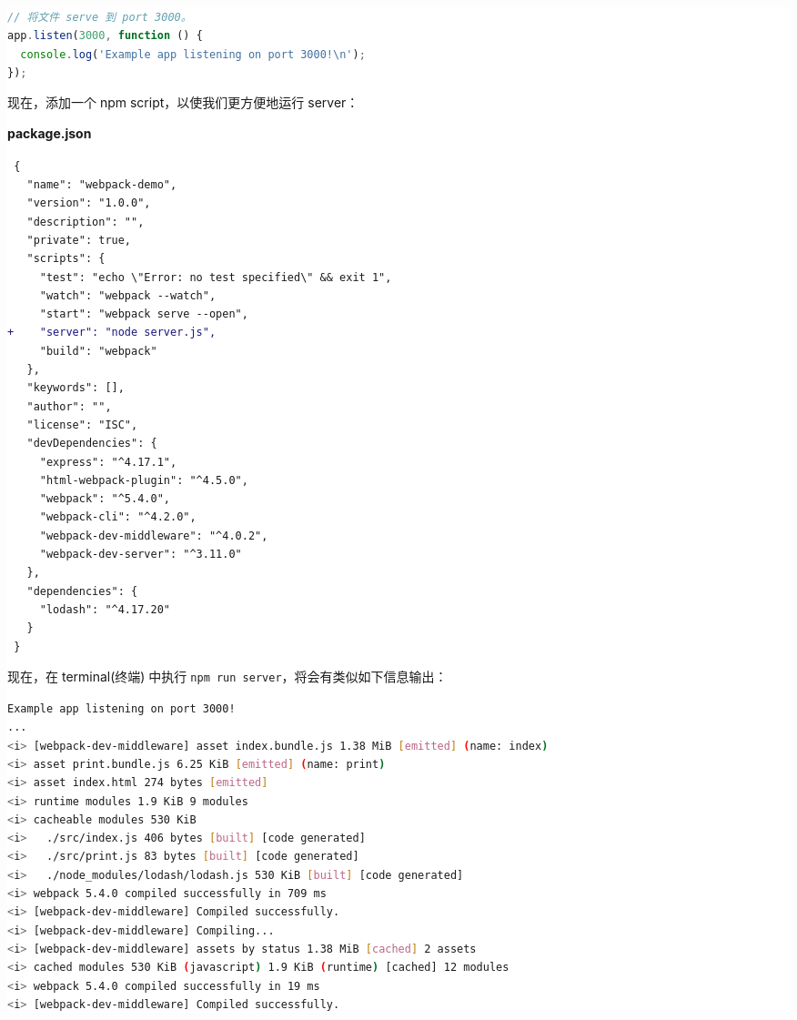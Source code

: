 ```javascript
// 将文件 serve 到 port 3000。
app.listen(3000, function () {
  console.log('Example app listening on port 3000!\n');
});
```

现在，添加一个 npm script，以使我们更方便地运行 server：

**package.json**

```diff
 {
   "name": "webpack-demo",
   "version": "1.0.0",
   "description": "",
   "private": true,
   "scripts": {
     "test": "echo \"Error: no test specified\" && exit 1",
     "watch": "webpack --watch",
     "start": "webpack serve --open",
+    "server": "node server.js",
     "build": "webpack"
   },
   "keywords": [],
   "author": "",
   "license": "ISC",
   "devDependencies": {
     "express": "^4.17.1",
     "html-webpack-plugin": "^4.5.0",
     "webpack": "^5.4.0",
     "webpack-cli": "^4.2.0",
     "webpack-dev-middleware": "^4.0.2",
     "webpack-dev-server": "^3.11.0"
   },
   "dependencies": {
     "lodash": "^4.17.20"
   }
 }
```

现在，在 terminal(终端) 中执行 `npm run server`，将会有类似如下信息输出：

```bash
Example app listening on port 3000!
...
<i> [webpack-dev-middleware] asset index.bundle.js 1.38 MiB [emitted] (name: index)
<i> asset print.bundle.js 6.25 KiB [emitted] (name: print)
<i> asset index.html 274 bytes [emitted]
<i> runtime modules 1.9 KiB 9 modules
<i> cacheable modules 530 KiB
<i>   ./src/index.js 406 bytes [built] [code generated]
<i>   ./src/print.js 83 bytes [built] [code generated]
<i>   ./node_modules/lodash/lodash.js 530 KiB [built] [code generated]
<i> webpack 5.4.0 compiled successfully in 709 ms
<i> [webpack-dev-middleware] Compiled successfully.
<i> [webpack-dev-middleware] Compiling...
<i> [webpack-dev-middleware] assets by status 1.38 MiB [cached] 2 assets
<i> cached modules 530 KiB (javascript) 1.9 KiB (runtime) [cached] 12 modules
<i> webpack 5.4.0 compiled successfully in 19 ms
<i> [webpack-dev-middleware] Compiled successfully.
```

